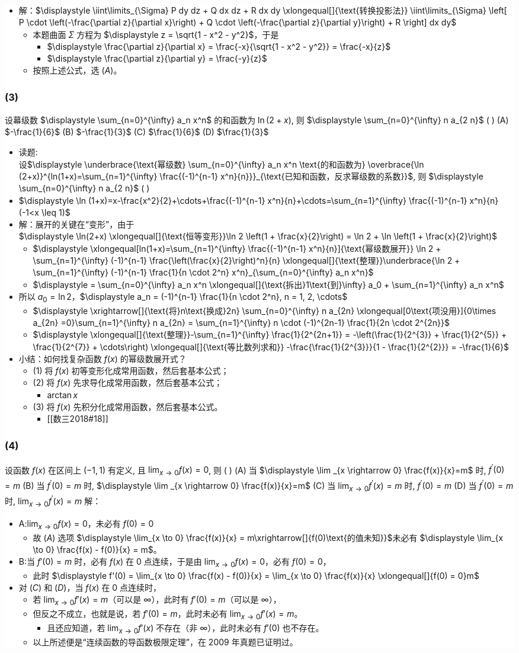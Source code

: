 - 解：$\displaystyle  \iint\limits_{\Sigma} P dy dz + Q dx dz + R dx dy \xlongequal[]{\text{转换投影法}} \iint\limits_{\Sigma} \left[ P \cdot \left(-\frac{\partial z}{\partial x}\right) + Q \cdot \left(-\frac{\partial z}{\partial y}\right) + R \right] dx dy$
	- 本题曲面 $\displaystyle  \Sigma$ 方程为 $\displaystyle  z = \sqrt{1 - x^2 - y^2}$，于是
		- $\displaystyle  \frac{\partial z}{\partial x} = \frac{-x}{\sqrt{1 - x^2 - y^2}} = \frac{-x}{z}$
		- $\displaystyle  \frac{\partial z}{\partial y} = \frac{-y}{z}$
	- 按照上述公式，选 $\displaystyle  (A)$。
### (3)
 设幕级数 $\displaystyle \sum_{n=0}^{\infty} a_n x^n$ 的和函数为 $\ln (2+x)$, 则 $\displaystyle \sum_{n=0}^{\infty} n a_{2 n}$ ( )
(A) $-\frac{1}{6}$
(B) $-\frac{1}{3}$
(C) $\frac{1}{6}$
(D) $\frac{1}{3}$
- 读题:<br>设$\displaystyle \underbrace{\text{幂级数} \sum_{n=0}^{\infty} a_n x^n \text{的和函数为} \overbrace{\ln (2+x)}^{ln(1+x)=\sum_{n=1}^{\infty} \frac{(-1)^{n-1} x^n}{n}}}_{\text{已知和函数，反求幂级数的系数}}$, 则 $\displaystyle \sum_{n=0}^{\infty} n a_{2 n}$ ( )
- $\displaystyle \ln (1+x)=x-\frac{x^2}{2}+\cdots+\frac{(-1)^{n-1} x^n}{n}+\cdots=\sum_{n=1}^{\infty} \frac{(-1)^{n-1} x^n}{n}(-1<x \leq 1)$
- 解：展开的关键在“变形”，由于<br>$\displaystyle  \ln(2+x) \xlongequal[]{\text{恒等变形}}\ln 2 \left(1 + \frac{x}{2}\right) = \ln 2 + \ln \left(1 + \frac{x}{2}\right)$
	- $\displaystyle  \xlongequal[ln(1+x)=\sum_{n=1}^{\infty} \frac{(-1)^{n-1} x^n}{n}]{\text{幂级数展开}} \ln 2 + \sum_{n=1}^{\infty} (-1)^{n-1} \frac{\left(\frac{x}{2}\right)^n}{n} \xlongequal[]{\text{整理}}\underbrace{\ln 2 + \sum_{n=1}^{\infty} (-1)^{n-1} \frac{1}{n \cdot 2^n} x^n}_{\sum_{n=0}^{\infty} a_n x^n}$
	- $\displaystyle  = \sum_{n=0}^{\infty} a_n x^n \xlongequal[]{\text{拆出}1\text{到}\infty} a_0 + \sum_{n=1}^{\infty} a_n x^n$
- 所以 $\displaystyle  a_0 = \ln 2$，$\displaystyle  a_n = (-1)^{n-1} \frac{1}{n \cdot 2^n}, n = 1, 2, \cdots$
	-  $\displaystyle  \xrightarrow[]{\text{将}n\text{换成}2n} \sum_{n=0}^{\infty} n a_{2n} \xlongequal[0\text{项没用}]{0\times a_{2n} =0}\sum_{n=1}^{\infty} n a_{2n} = \sum_{n=1}^{\infty} n \cdot (-1)^{2n-1} \frac{1}{2n \cdot 2^{2n}}$
	- $\displaystyle  \xlongequal[]{\text{整理}}-\sum_{n=1}^{\infty} \frac{1}{2^{2n+1}} = -\left(\frac{1}{2^{3}} + \frac{1}{2^{5}} + \frac{1}{2^{7}} + \cdots\right) \xlongequal[]{\text{等比数列求和}} -\frac{\frac{1}{2^{3}}}{1 - \frac{1}{2^{2}}} = -\frac{1}{6}$
- 小结：如何找复杂函数 $\displaystyle  f(x)$ 的幂级数展开式？
	- (1) 将 $\displaystyle  f(x)$ 初等变形化成常用函数，然后套基本公式；
	- (2) 将 $\displaystyle  f(x)$ 先求导化成常用函数，然后套基本公式；
		- $\arctan x$
	- (3) 将 $\displaystyle  f(x)$ 先积分化成常用函数，然后套基本公式。
		- [[数三2018#18]]
### (4)
 设函数 $f(x)$ 在区间上 $(-1,1)$ 有定义, 且 $\displaystyle \lim _{x \rightarrow 0} f(x)=0$, 则 ( )
(A) 当 $\displaystyle \lim _{x \rightarrow 0} \frac{f(x)}{x}=m$ 时, $f^{\prime}(0)=m$
(B) 当 $f^{\prime}(0)=m$ 时, $\displaystyle \lim _{x \rightarrow 0} \frac{f(x)}{x}=m$
(C) 当 $\displaystyle \lim _{x \rightarrow 0} f^{\prime}(x)=m$ 时, $f^{\prime}(0)=m$
(D) 当 $f^{\prime}(0)=m$ 时, $\displaystyle \lim _{x \rightarrow 0} f^{\prime}(x)=m$
解：
- A:$\displaystyle  \lim_{x \to 0} f(x) = 0$，未必有 $\displaystyle  f(0) = 0$
	- 故 $\displaystyle  (A)$ 选项 $\displaystyle  \lim_{x \to 0} \frac{f(x)}{x} = m\xrightarrow[]{f(0)\text{的值未知}}$未必有 $\displaystyle  \lim_{x \to 0} \frac{f(x) - f(0)}{x} = m$。
- B:当 $\displaystyle  f'(0) = m$ 时，必有 $\displaystyle  f(x)$ 在 0 点连续，于是由 $\displaystyle  \lim_{x \to 0} f(x) = 0$，必有 $\displaystyle  f(0) = 0$，
	- 此时 $\displaystyle  f'(0) = \lim_{x \to 0} \frac{f(x) - f(0)}{x} = \lim_{x \to 0} \frac{f(x)}{x} \xlongequal[]{f(0) = 0}m$
- 对 $\displaystyle  (C)$ 和 $\displaystyle  (D)$，当 $\displaystyle  f(x)$ 在 0 点连续时，
	- 若 $\displaystyle  \lim_{x \to 0} f'(x) = m$（可以是 $\displaystyle  \infty$），此时有 $\displaystyle  f'(0) = m$（可以是 $\displaystyle  \infty$），
	- 但反之不成立，也就是说，若 $\displaystyle  f'(0) = m$，此时未必有 $\displaystyle  \lim_{x \to 0} f'(x) = m$。
		- 且还应知道，若 $\displaystyle  \lim_{x \to 0} f'(x)$ 不存在（非 $\displaystyle  \infty$），此时未必有 $\displaystyle  f'(0)$ 也不存在。
	- 以上所述便是“连续函数的导函数极限定理”，在 2009 年真题已证明过。